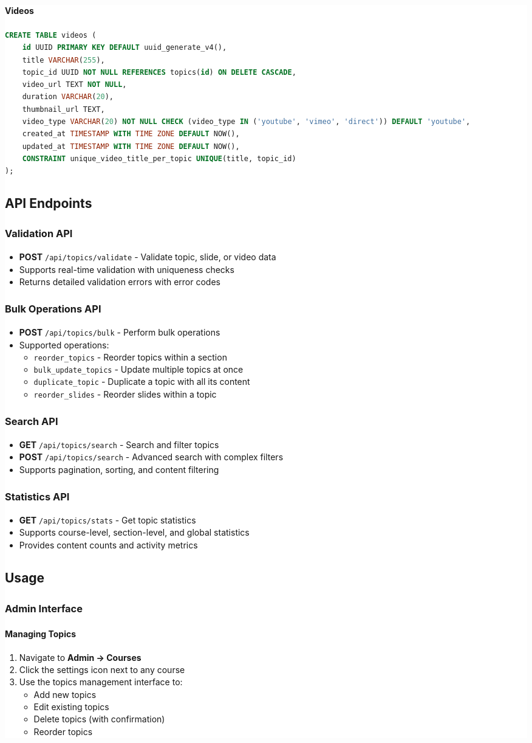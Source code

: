 #### Videos
```sql
CREATE TABLE videos (
    id UUID PRIMARY KEY DEFAULT uuid_generate_v4(),
    title VARCHAR(255),
    topic_id UUID NOT NULL REFERENCES topics(id) ON DELETE CASCADE,
    video_url TEXT NOT NULL,
    duration VARCHAR(20),
    thumbnail_url TEXT,
    video_type VARCHAR(20) NOT NULL CHECK (video_type IN ('youtube', 'vimeo', 'direct')) DEFAULT 'youtube',
    created_at TIMESTAMP WITH TIME ZONE DEFAULT NOW(),
    updated_at TIMESTAMP WITH TIME ZONE DEFAULT NOW(),
    CONSTRAINT unique_video_title_per_topic UNIQUE(title, topic_id)
);
```

## API Endpoints

### Validation API
- **POST** `/api/topics/validate` - Validate topic, slide, or video data
- Supports real-time validation with uniqueness checks
- Returns detailed validation errors with error codes

### Bulk Operations API
- **POST** `/api/topics/bulk` - Perform bulk operations
- Supported operations:
  - `reorder_topics` - Reorder topics within a section
  - `bulk_update_topics` - Update multiple topics at once
  - `duplicate_topic` - Duplicate a topic with all its content
  - `reorder_slides` - Reorder slides within a topic

### Search API
- **GET** `/api/topics/search` - Search and filter topics
- **POST** `/api/topics/search` - Advanced search with complex filters
- Supports pagination, sorting, and content filtering

### Statistics API
- **GET** `/api/topics/stats` - Get topic statistics
- Supports course-level, section-level, and global statistics
- Provides content counts and activity metrics

## Usage

### Admin Interface

#### Managing Topics
1. Navigate to **Admin → Courses**
2. Click the settings icon next to any course
3. Use the topics management interface to:
   - Add new topics
   - Edit existing topics
   - Delete topics (with confirmation)
   - Reorder topics
